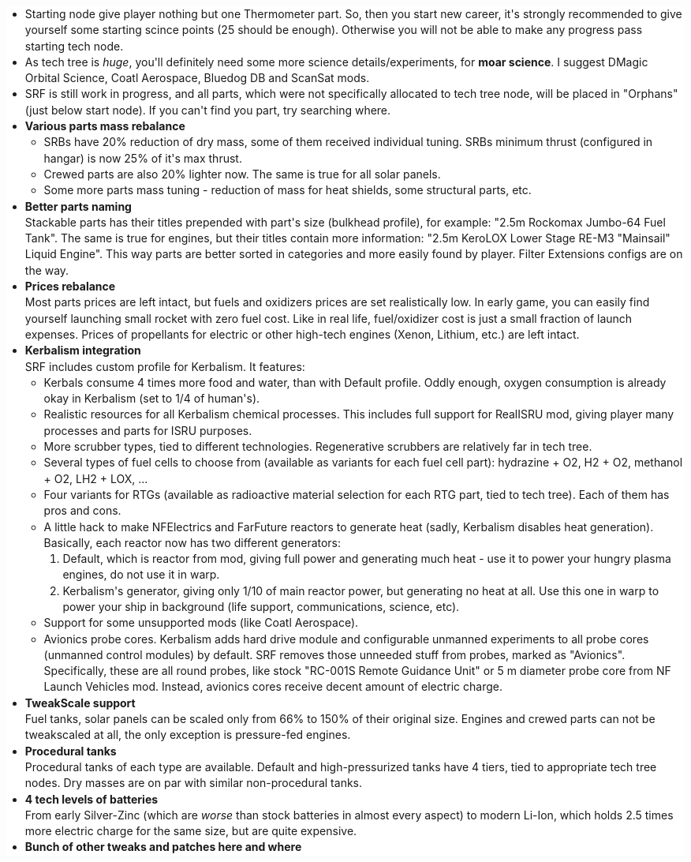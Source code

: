   * Starting node give player nothing but one Thermometer part. So, then you start new career, it's strongly recommended to give yourself some starting scince points (25 should be enough). Otherwise you will not be able to make any progress pass starting tech node.
  * As tech tree is *huge*, you'll definitely need some more science details/experiments, for **moar science**. I suggest DMagic Orbital Science, Coatl Aerospace, Bluedog DB and ScanSat mods.
  * SRF is still work in progress, and all parts, which were not specifically allocated to tech tree node, will be placed in "Orphans" (just below start node). If you can't find you part, try searching where.
* **Various parts mass rebalance**
  * SRBs have 20% reduction of dry mass, some of them received individual tuning. SRBs minimum thrust (configured in hangar) is now 25% of it's max thrust.
  * Crewed parts are also 20% lighter now. The same is true for all solar panels.
  * Some more parts mass tuning - reduction of mass for heat shields, some structural parts, etc.
* **Better parts naming**  
Stackable parts has their titles prepended with part's size (bulkhead profile), for example: "2.5m Rockomax Jumbo-64 Fuel Tank". The same is true for engines, but their titles contain more information: "2.5m KeroLOX Lower Stage RE-M3 "Mainsail" Liquid Engine". This way parts are better sorted in categories and more easily found by player. Filter Extensions configs are on the way.
* **Prices rebalance**  
Most parts prices are left intact, but fuels and oxidizers prices are set realistically low. In early game, you can easily find yourself launching small rocket with zero fuel cost. Like in real life, fuel/oxidizer cost is just a small fraction of launch expenses. Prices of propellants for electric or other high-tech engines (Xenon, Lithium, etc.) are left intact.
* **Kerbalism integration**  
SRF includes custom profile for Kerbalism. It features:
  * Kerbals consume 4 times more food and water, than with Default profile. Oddly enough, oxygen consumption is already okay in Kerbalism (set to 1/4 of human's).
  * Realistic resources for all Kerbalism chemical processes. This includes full support for RealISRU mod, giving player many processes and parts for ISRU purposes.
  * More scrubber types, tied to different technologies. Regenerative scrubbers are relatively far in tech tree.
  * Several types of fuel cells to choose from (available as variants for each fuel cell part): hydrazine + O2, H2 + O2, methanol + O2, LH2 + LOX, ...
  * Four variants for RTGs (available as radioactive material selection for each RTG part, tied to tech tree). Each of them has pros and cons.
  * A little hack to make NFElectrics and FarFuture reactors to generate heat (sadly, Kerbalism disables heat generation). Basically, each reactor now has two different generators:
    1. Default, which is reactor from mod, giving full power and generating much heat - use it to power your hungry plasma engines, do not use it in warp.
    2. Kerbalism's generator, giving only 1/10 of main reactor power, but generating no heat at all. Use this one in warp to power your ship in background (life support, communications, science, etc).
  * Support for some unsupported mods (like Coatl Aerospace).
  * Avionics probe cores. Kerbalism adds hard drive module and configurable unmanned experiments to all probe cores (unmanned control modules) by default. SRF removes those unneeded stuff from probes, marked as "Avionics". Specifically, these are all round probes, like stock "RC-001S Remote Guidance Unit" or 5 m diameter probe core from NF Launch Vehicles mod. Instead, avionics cores receive decent amount of electric charge.
* **TweakScale support**  
Fuel tanks, solar panels can be scaled only from 66% to 150% of their original size. Engines and crewed parts can not be tweakscaled at all, the only exception is pressure-fed engines.
* **Procedural tanks**  
Procedural tanks of each type are available. Default and high-pressurized tanks have 4 tiers, tied to appropriate tech tree nodes. Dry masses are on par with similar non-procedural tanks.
* **4 tech levels of batteries**  
From early Silver-Zinc (which are *worse* than stock batteries in almost every aspect) to modern Li-Ion, which holds 2.5 times more electric charge for the same size, but are quite expensive.
* **Bunch of other tweaks and patches here and where**
